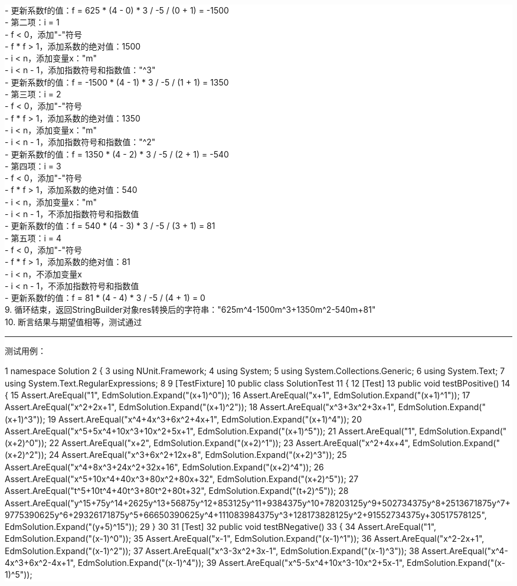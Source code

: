 \- 更新系数f的值：f = 625 \* (4 - 0) \* 3 / -5 / (0 + 1) = -1500  
\- 第二项：i = 1  
\- f < 0，添加"-"符号  
\- f \* f > 1，添加系数的绝对值：1500  
\- i < n，添加变量x："m"  
\- i < n - 1，添加指数符号和指数值："^3"  
\- 更新系数f的值：f = -1500 \* (4 - 1) \* 3 / -5 / (1 + 1) = 1350  
\- 第三项：i = 2  
\- f < 0，添加"-"符号  
\- f \* f > 1，添加系数的绝对值：1350  
\- i < n，添加变量x："m"  
\- i < n - 1，添加指数符号和指数值："^2"  
\- 更新系数f的值：f = 1350 \* (4 - 2) \* 3 / -5 / (2 + 1) = -540  
\- 第四项：i = 3  
\- f < 0，添加"-"符号  
\- f \* f > 1，添加系数的绝对值：540  
\- i < n，添加变量x："m"  
\- i < n - 1，不添加指数符号和指数值  
\- 更新系数f的值：f = 540 \* (4 - 3) \* 3 / -5 / (3 + 1) = 81  
\- 第五项：i = 4  
\- f < 0，添加"-"符号  
\- f \* f > 1，添加系数的绝对值：81  
\- i < n，不添加变量x  
\- i < n - 1，不添加指数符号和指数值  
\- 更新系数f的值：f = 81 \* (4 - 4) \* 3 / -5 / (4 + 1) = 0  
9\. 循环结束，返回StringBuilder对象res转换后的字符串："625m^4-1500m^3+1350m^2-540m+81"  
10\. 断言结果与期望值相等，测试通过

* * *

测试用例：

  1 namespace Solution  2 {
  3     using NUnit.Framework;  4     using System;  5     using System.Collections.Generic;  6     using System.Text;  7     using System.Text.RegularExpressions;  8 
  9     \[TestFixture\]
 10     public class SolutionTest 11     {
 12         \[Test\]
 13         public void testBPositive() 14         {
 15             Assert.AreEqual("1", EdmSolution.Expand("(x+1)^0"));
 16             Assert.AreEqual("x+1", EdmSolution.Expand("(x+1)^1"));
 17             Assert.AreEqual("x^2+2x+1", EdmSolution.Expand("(x+1)^2"));
 18             Assert.AreEqual("x^3+3x^2+3x+1", EdmSolution.Expand("(x+1)^3"));
 19             Assert.AreEqual("x^4+4x^3+6x^2+4x+1", EdmSolution.Expand("(x+1)^4"));
 20             Assert.AreEqual("x^5+5x^4+10x^3+10x^2+5x+1", EdmSolution.Expand("(x+1)^5"));
 21             Assert.AreEqual("1", EdmSolution.Expand("(x+2)^0"));
 22             Assert.AreEqual("x+2", EdmSolution.Expand("(x+2)^1"));
 23             Assert.AreEqual("x^2+4x+4", EdmSolution.Expand("(x+2)^2"));
 24             Assert.AreEqual("x^3+6x^2+12x+8", EdmSolution.Expand("(x+2)^3"));
 25             Assert.AreEqual("x^4+8x^3+24x^2+32x+16", EdmSolution.Expand("(x+2)^4"));
 26             Assert.AreEqual("x^5+10x^4+40x^3+80x^2+80x+32", EdmSolution.Expand("(x+2)^5"));
 27             Assert.AreEqual("t^5+10t^4+40t^3+80t^2+80t+32", EdmSolution.Expand("(t+2)^5"));
 28             Assert.AreEqual("y^15+75y^14+2625y^13+56875y^12+853125y^11+9384375y^10+78203125y^9+502734375y^8+2513671875y^7+9775390625y^6+29326171875y^5+66650390625y^4+111083984375y^3+128173828125y^2+91552734375y+30517578125", EdmSolution.Expand("(y+5)^15"));
 29         }
 30 
 31         \[Test\]
 32         public void testBNegative() 33         {
 34             Assert.AreEqual("1", EdmSolution.Expand("(x-1)^0"));
 35             Assert.AreEqual("x-1", EdmSolution.Expand("(x-1)^1"));
 36             Assert.AreEqual("x^2-2x+1", EdmSolution.Expand("(x-1)^2"));
 37             Assert.AreEqual("x^3-3x^2+3x-1", EdmSolution.Expand("(x-1)^3"));
 38             Assert.AreEqual("x^4-4x^3+6x^2-4x+1", EdmSolution.Expand("(x-1)^4"));
 39             Assert.AreEqual("x^5-5x^4+10x^3-10x^2+5x-1", EdmSolution.Expand("(x-1)^5"));